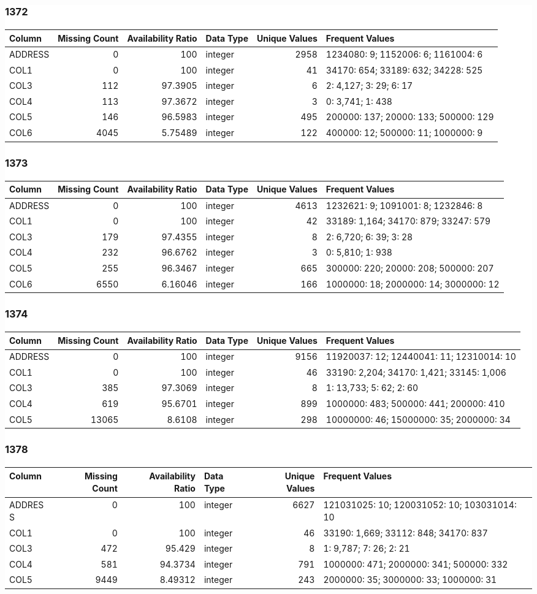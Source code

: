 
### 1372

| Column   |   Missing Count |   Availability Ratio | Data Type   |   Unique Values | Frequent Values                      |
|:---------|----------------:|---------------------:|:------------|----------------:|:-------------------------------------|
| ADDRESS  |               0 |            100       | integer     |            2958 | 1234080: 9; 1152006: 6; 1161004: 6   |
| COL1     |               0 |            100       | integer     |              41 | 34170: 654; 33189: 632; 34228: 525   |
| COL3     |             112 |             97.3905  | integer     |               6 | 2: 4,127; 3: 29; 6: 17               |
| COL4     |             113 |             97.3672  | integer     |               3 | 0: 3,741; 1: 438                     |
| COL5     |             146 |             96.5983  | integer     |             495 | 200000: 137; 20000: 133; 500000: 129 |
| COL6     |            4045 |              5.75489 | integer     |             122 | 400000: 12; 500000: 11; 1000000: 9   |


### 1373

| Column   |   Missing Count |   Availability Ratio | Data Type   |   Unique Values | Frequent Values                       |
|:---------|----------------:|---------------------:|:------------|----------------:|:--------------------------------------|
| ADDRESS  |               0 |            100       | integer     |            4613 | 1232621: 9; 1091001: 8; 1232846: 8    |
| COL1     |               0 |            100       | integer     |              42 | 33189: 1,164; 34170: 879; 33247: 579  |
| COL3     |             179 |             97.4355  | integer     |               8 | 2: 6,720; 6: 39; 3: 28                |
| COL4     |             232 |             96.6762  | integer     |               3 | 0: 5,810; 1: 938                      |
| COL5     |             255 |             96.3467  | integer     |             665 | 300000: 220; 20000: 208; 500000: 207  |
| COL6     |            6550 |              6.16046 | integer     |             166 | 1000000: 18; 2000000: 14; 3000000: 12 |


### 1374

| Column   |   Missing Count |   Availability Ratio | Data Type   |   Unique Values | Frequent Values                          |
|:---------|----------------:|---------------------:|:------------|----------------:|:-----------------------------------------|
| ADDRESS  |               0 |             100      | integer     |            9156 | 11920037: 12; 12440041: 11; 12310014: 10 |
| COL1     |               0 |             100      | integer     |              46 | 33190: 2,204; 34170: 1,421; 33145: 1,006 |
| COL3     |             385 |              97.3069 | integer     |               8 | 1: 13,733; 5: 62; 2: 60                  |
| COL4     |             619 |              95.6701 | integer     |             899 | 1000000: 483; 500000: 441; 200000: 410   |
| COL5     |           13065 |               8.6108 | integer     |             298 | 10000000: 46; 15000000: 35; 2000000: 34  |


### 1378

| Column   |   Missing Count |   Availability Ratio | Data Type   |   Unique Values | Frequent Values                             |
|:---------|----------------:|---------------------:|:------------|----------------:|:--------------------------------------------|
| ADDRESS  |               0 |            100       | integer     |            6627 | 121031025: 10; 120031052: 10; 103031014: 10 |
| COL1     |               0 |            100       | integer     |              46 | 33190: 1,669; 33112: 848; 34170: 837        |
| COL3     |             472 |             95.429   | integer     |               8 | 1: 9,787; 7: 26; 2: 21                      |
| COL4     |             581 |             94.3734  | integer     |             791 | 1000000: 471; 2000000: 341; 500000: 332     |
| COL5     |            9449 |              8.49312 | integer     |             243 | 2000000: 35; 3000000: 33; 1000000: 31       |
